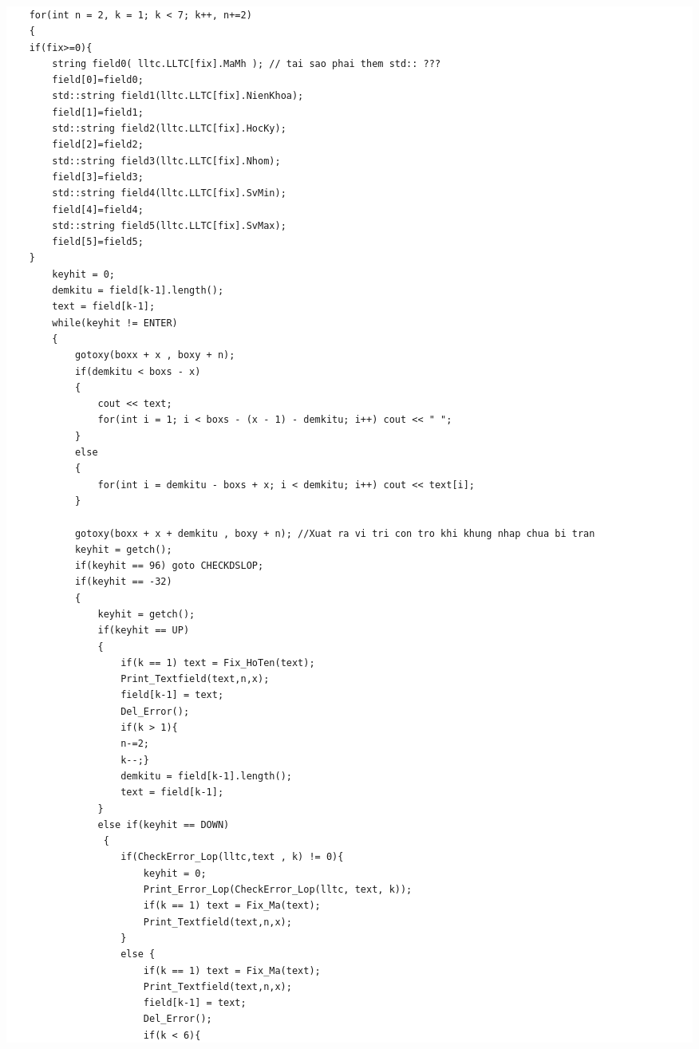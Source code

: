 		for(int n = 2, k = 1; k < 7; k++, n+=2)
		{
		if(fix>=0){
			string field0( lltc.LLTC[fix].MaMh ); // tai sao phai them std:: ???
			field[0]=field0;
			std::string field1(lltc.LLTC[fix].NienKhoa);
			field[1]=field1;
			std::string field2(lltc.LLTC[fix].HocKy);
			field[2]=field2;
			std::string field3(lltc.LLTC[fix].Nhom);
			field[3]=field3;
			std::string field4(lltc.LLTC[fix].SvMin);
			field[4]=field4;
			std::string field5(lltc.LLTC[fix].SvMax);
			field[5]=field5;
		}
			keyhit = 0;
			demkitu = field[k-1].length();
			text = field[k-1]; 
			while(keyhit != ENTER)
			{		 	
				gotoxy(boxx + x , boxy + n);
				if(demkitu < boxs - x)
				{
					cout << text; 
					for(int i = 1; i < boxs - (x - 1) - demkitu; i++) cout << " ";
				}
				else
				{
					for(int i = demkitu - boxs + x; i < demkitu; i++) cout << text[i];
				}
		
				gotoxy(boxx + x + demkitu , boxy + n); //Xuat ra vi tri con tro khi khung nhap chua bi tran
				keyhit = getch();
				if(keyhit == 96) goto CHECKDSLOP;
				if(keyhit == -32)
				{
					keyhit = getch();
					if(keyhit == UP)
					{
					 	if(k == 1) text = Fix_HoTen(text);		
						Print_Textfield(text,n,x);
						field[k-1] = text;
						Del_Error();
						if(k > 1){
						n-=2;
						k--;}
						demkitu = field[k-1].length();
						text = field[k-1];
					}
					else if(keyhit == DOWN)
					 {
						if(CheckError_Lop(lltc,text , k) != 0){
					 		keyhit = 0;
							Print_Error_Lop(CheckError_Lop(lltc, text, k));
							if(k == 1) text = Fix_Ma(text);				
							Print_Textfield(text,n,x);							
						}
						else {
					 		if(k == 1) text = Fix_Ma(text);			
							Print_Textfield(text,n,x);
							field[k-1] = text;
							Del_Error();
							if(k < 6){